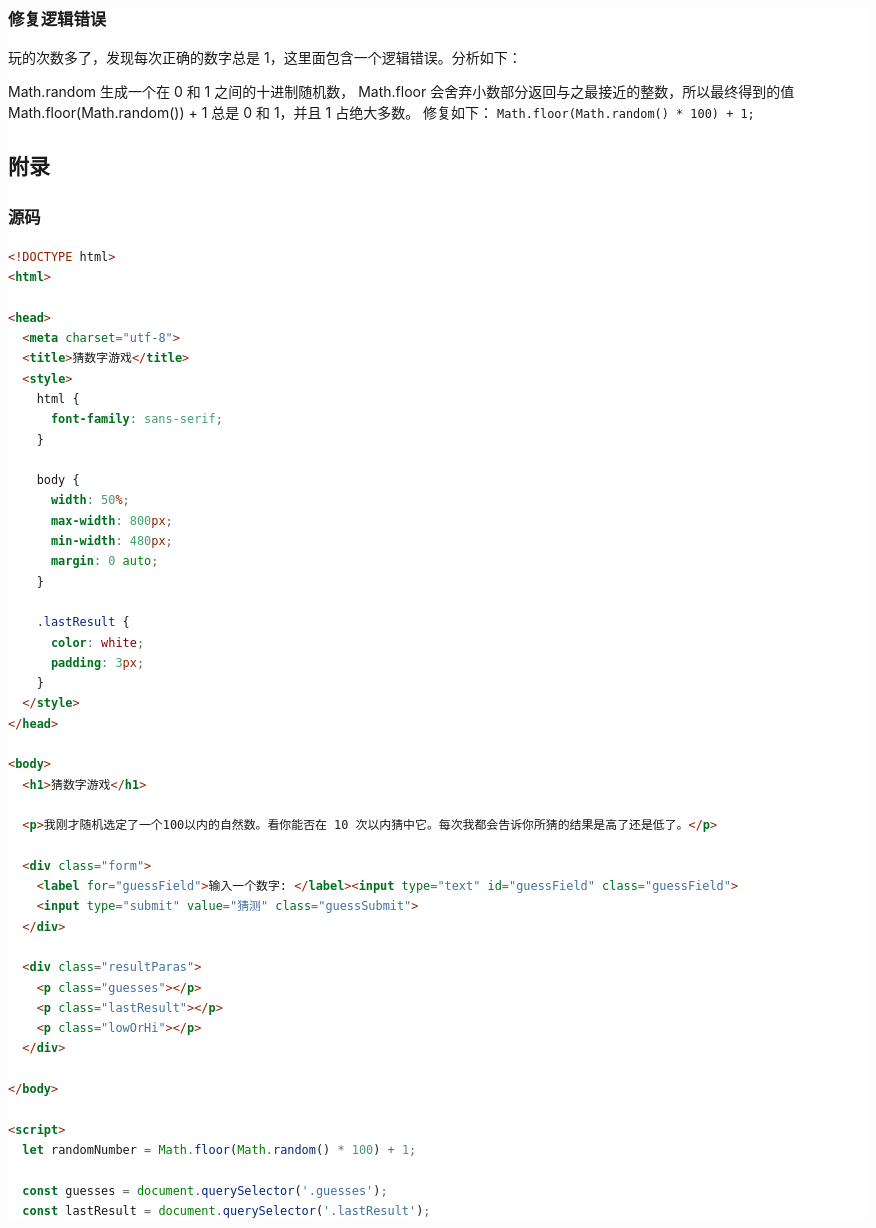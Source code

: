 ### 修复逻辑错误

玩的次数多了，发现每次正确的数字总是 1，这里面包含一个逻辑错误。分析如下：

Math.random 生成一个在 0 和 1 之间的十进制随机数，
Math.floor 会舍弃小数部分返回与之最接近的整数，所以最终得到的值
Math.floor(Math.random()) + 1 总是 0 和 1，并且 1 占绝大多数。
修复如下：
`Math.floor(Math.random() * 100) + 1;`

## 附录

### 源码

```html
<!DOCTYPE html>
<html>

<head>
  <meta charset="utf-8">
  <title>猜数字游戏</title>
  <style>
    html {
      font-family: sans-serif;
    }

    body {
      width: 50%;
      max-width: 800px;
      min-width: 480px;
      margin: 0 auto;
    }

    .lastResult {
      color: white;
      padding: 3px;
    }
  </style>
</head>

<body>
  <h1>猜数字游戏</h1>

  <p>我刚才随机选定了一个100以内的自然数。看你能否在 10 次以内猜中它。每次我都会告诉你所猜的结果是高了还是低了。</p>

  <div class="form">
    <label for="guessField">输入一个数字: </label><input type="text" id="guessField" class="guessField">
    <input type="submit" value="猜测" class="guessSubmit">
  </div>

  <div class="resultParas">
    <p class="guesses"></p>
    <p class="lastResult"></p>
    <p class="lowOrHi"></p>
  </div>

</body>

<script>
  let randomNumber = Math.floor(Math.random() * 100) + 1;

  const guesses = document.querySelector('.guesses');
  const lastResult = document.querySelector('.lastResult');
```